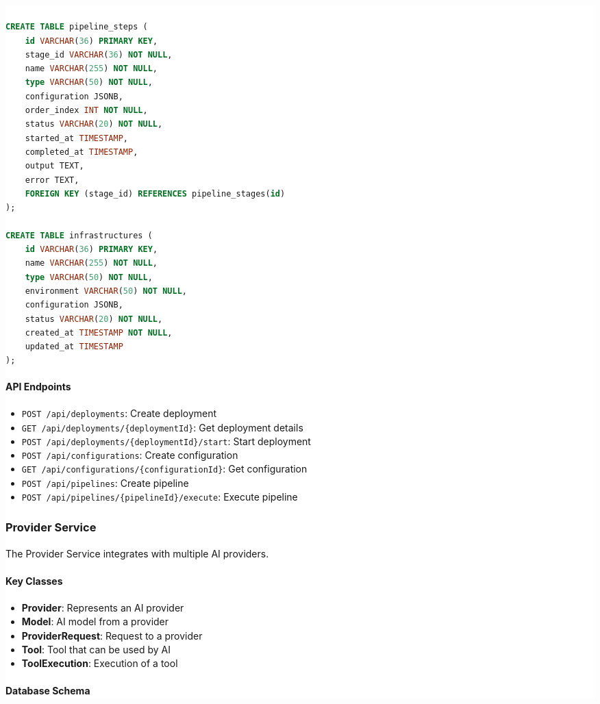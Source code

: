 ```sql

CREATE TABLE pipeline_steps (
    id VARCHAR(36) PRIMARY KEY,
    stage_id VARCHAR(36) NOT NULL,
    name VARCHAR(255) NOT NULL,
    type VARCHAR(50) NOT NULL,
    configuration JSONB,
    order_index INT NOT NULL,
    status VARCHAR(20) NOT NULL,
    started_at TIMESTAMP,
    completed_at TIMESTAMP,
    output TEXT,
    error TEXT,
    FOREIGN KEY (stage_id) REFERENCES pipeline_stages(id)
);

CREATE TABLE infrastructures (
    id VARCHAR(36) PRIMARY KEY,
    name VARCHAR(255) NOT NULL,
    type VARCHAR(50) NOT NULL,
    environment VARCHAR(50) NOT NULL,
    configuration JSONB,
    status VARCHAR(20) NOT NULL,
    created_at TIMESTAMP NOT NULL,
    updated_at TIMESTAMP
);
```

#### API Endpoints

- `POST /api/deployments`: Create deployment
- `GET /api/deployments/{deploymentId}`: Get deployment details
- `POST /api/deployments/{deploymentId}/start`: Start deployment
- `POST /api/configurations`: Create configuration
- `GET /api/configurations/{configurationId}`: Get configuration
- `POST /api/pipelines`: Create pipeline
- `POST /api/pipelines/{pipelineId}/execute`: Execute pipeline

### Provider Service

The Provider Service integrates with multiple AI providers.

#### Key Classes

- **Provider**: Represents an AI provider
- **Model**: AI model from a provider
- **ProviderRequest**: Request to a provider
- **Tool**: Tool that can be used by AI
- **ToolExecution**: Execution of a tool

#### Database Schema
